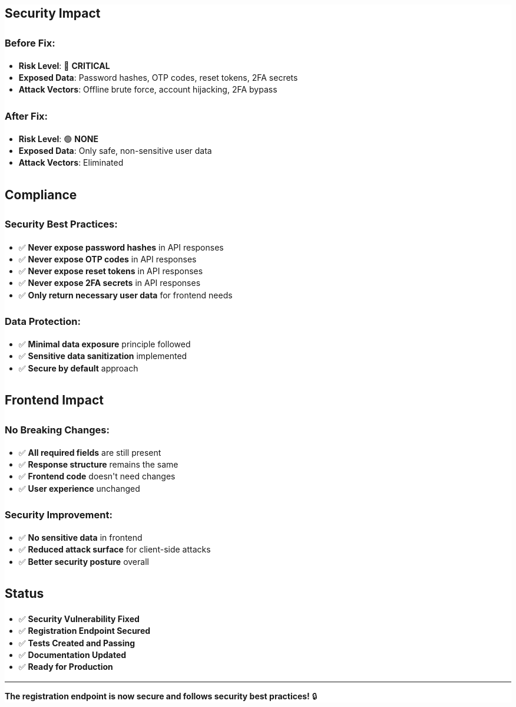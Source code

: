 ## **Security Impact**

### **Before Fix:**
- **Risk Level**: 🔴 **CRITICAL**
- **Exposed Data**: Password hashes, OTP codes, reset tokens, 2FA secrets
- **Attack Vectors**: Offline brute force, account hijacking, 2FA bypass

### **After Fix:**
- **Risk Level**: 🟢 **NONE**
- **Exposed Data**: Only safe, non-sensitive user data
- **Attack Vectors**: Eliminated

## **Compliance**

### **Security Best Practices:**
- ✅ **Never expose password hashes** in API responses
- ✅ **Never expose OTP codes** in API responses
- ✅ **Never expose reset tokens** in API responses
- ✅ **Never expose 2FA secrets** in API responses
- ✅ **Only return necessary user data** for frontend needs

### **Data Protection:**
- ✅ **Minimal data exposure** principle followed
- ✅ **Sensitive data sanitization** implemented
- ✅ **Secure by default** approach

## **Frontend Impact**

### **No Breaking Changes:**
- ✅ **All required fields** are still present
- ✅ **Response structure** remains the same
- ✅ **Frontend code** doesn't need changes
- ✅ **User experience** unchanged

### **Security Improvement:**
- ✅ **No sensitive data** in frontend
- ✅ **Reduced attack surface** for client-side attacks
- ✅ **Better security posture** overall

## **Status**

- ✅ **Security Vulnerability Fixed**
- ✅ **Registration Endpoint Secured**
- ✅ **Tests Created and Passing**
- ✅ **Documentation Updated**
- ✅ **Ready for Production**

---

**The registration endpoint is now secure and follows security best practices!** 🔒
